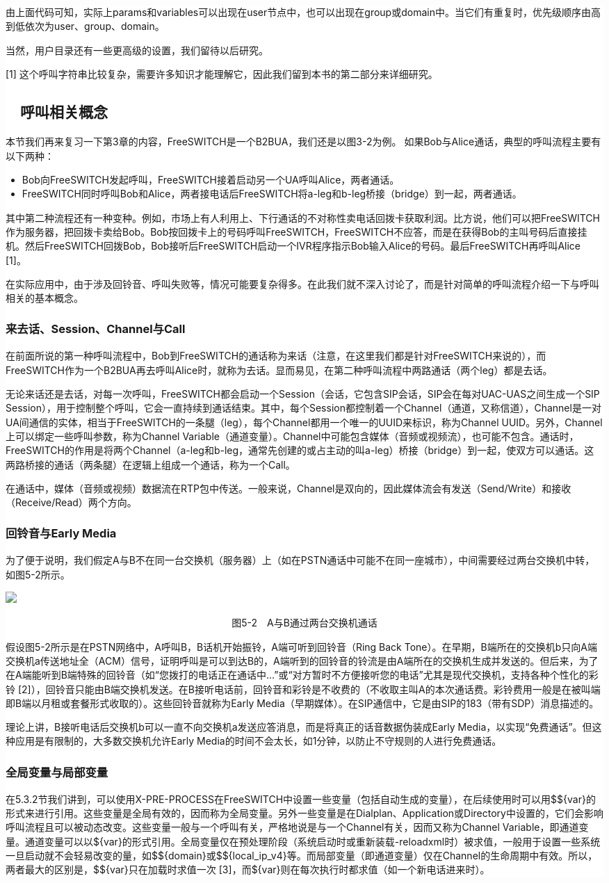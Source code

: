 由上面代码可知，实际上params和variables可以出现在user节点中，也可以出现在group或domain中。当它们有重复时，优先级顺序由高到低依次为user、group、domain。

当然，用户目录还有一些更高级的设置，我们留待以后研究。

[1] 这个呼叫字符串比较复杂，需要许多知识才能理解它，因此我们留到本书的第二部分来详细研究。

## 　呼叫相关概念

本节我们再来复习一下第3章的内容，FreeSWITCH是一个B2BUA，我们还是以图3-2为例。
如果Bob与Alice通话，典型的呼叫流程主要有以下两种：

- Bob向FreeSWITCH发起呼叫，FreeSWITCH接着启动另一个UA呼叫Alice，两者通话。
- FreeSWITCH同时呼叫Bob和Alice，两者接电话后FreeSWITCH将a-leg和b-leg桥接（bridge）到一起，两者通话。

其中第二种流程还有一种变种。例如，市场上有人利用上、下行通话的不对称性卖电话回拨卡获取利润。比方说，他们可以把FreeSWITCH作为服务器，把回拨卡卖给Bob。Bob按回拨卡上的号码呼叫FreeSWITCH，FreeSWITCH不应答，而是在获得Bob的主叫号码后直接挂机。然后FreeSWITCH回拨Bob，Bob接听后FreeSWITCH启动一个IVR程序指示Bob输入Alice的号码。最后FreeSWITCH再呼叫Alice [1]。

在实际应用中，由于涉及回铃音、呼叫失败等，情况可能要复杂得多。在此我们就不深入讨论了，而是针对简单的呼叫流程介绍一下与呼叫相关的基本概念。

### 来去话、Session、Channel与Call

在前面所说的第一种呼叫流程中，Bob到FreeSWITCH的通话称为来话（注意，在这里我们都是针对FreeSWITCH来说的），而FreeSWITCH作为一个B2BUA再去呼叫Alice时，就称为去话。显而易见，在第二种呼叫流程中两路通话（两个leg）都是去话。

无论来话还是去话，对每一次呼叫，FreeSWITCH都会启动一个Session（会话，它包含SIP会话，SIP会在每对UAC-UAS之间生成一个SIP Session），用于控制整个呼叫，它会一直持续到通话结束。其中，每个Session都控制着一个Channel（通道，又称信道），Channel是一对UA间通信的实体，相当于FreeSWITCH的一条腿（leg），每个Channel都用一个唯一的UUID来标识，称为Channel UUID。另外，Channel上可以绑定一些呼叫参数，称为Channel Variable（通道变量）。Channel中可能包含媒体（音频或视频流），也可能不包含。通话时，FreeSWITCH的作用是将两个Channel（a-leg和b-leg，通常先创建的或占主动的叫a-leg）桥接（bridge）到一起，使双方可以通话。这两路桥接的通话（两条腿）在逻辑上组成一个通话，称为一个Call。

在通话中，媒体（音频或视频）数据流在RTP包中传送。一般来说，Channel是双向的，因此媒体流会有发送（Send/Write）和接收（Receive/Read）两个方向。

### 回铃音与Early Media

为了便于说明，我们假定A与B不在同一台交换机（服务器）上（如在PSTN通话中可能不在同一座城市），中间需要经过两台交换机中转，如图5-2所示。

![](https://gitee.com/liuhuihe/Ehe/raw/master/images/FreeSwitch权威指南-20211225-182223-007856.png)

<center>图5-2　A与B通过两台交换机通话</center>

假设图5-2所示是在PSTN网络中，A呼叫B，B话机开始振铃，A端可听到回铃音（Ring Back Tone）。在早期，B端所在的交换机b只向A端交换机a传送地址全（ACM）信号，证明呼叫是可以到达B的，A端听到的回铃音的铃流是由A端所在的交换机生成并发送的。但后来，为了在A端能听到B端特殊的回铃音（如“您拨打的电话正在通话中…”或“对方暂时不方便接听您的电话”尤其是现代交换机，支持各种个性化的彩铃 [2]），回铃音只能由B端交换机发送。在B接听电话前，回铃音和彩铃是不收费的（不收取主叫A的本次通话费。彩铃费用一般是在被叫端即B端以月租或套餐形式收取的）。这些回铃音就称为Early Media（早期媒体）。在SIP通信中，它是由SIP的183（带有SDP）消息描述的。

理论上讲，B接听电话后交换机b可以一直不向交换机a发送应答消息，而是将真正的话音数据伪装成Early Media，以实现“免费通话”。但这种应用是有限制的，大多数交换机允许Early Media的时间不会太长，如1分钟，以防止不守规则的人进行免费通话。

### 全局变量与局部变量

在5.3.2节我们讲到，可以使用X-PRE-PROCESS在FreeSWITCH中设置一些变量（包括自动生成的变量），在后续使用时可以用\$\${var}的形式来进行引用。这些变量是全局有效的，因而称为全局变量。另外一些变量是在Dialplan、Application或Directory中设置的，它们会影响呼叫流程且可以被动态改变。这些变量一般与一个呼叫有关，严格地说是与一个Channel有关，因而又称为Channel Variable，即通道变量。通道变量可以以\${var}的形式引用。全局变量仅在预处理阶段（系统启动时或重新装载-reloadxml时）被求值，一般用于设置一些系统一旦启动就不会轻易改变的量，如\$\${domain}或\$\${local_ip_v4}等。而局部变量（即通道变量）仅在Channel的生命周期中有效。所以，两者最大的区别是，\$\${var}只在加载时求值一次 [3]，而\${var}则在每次执行时都求值（如一个新电话进来时）。
